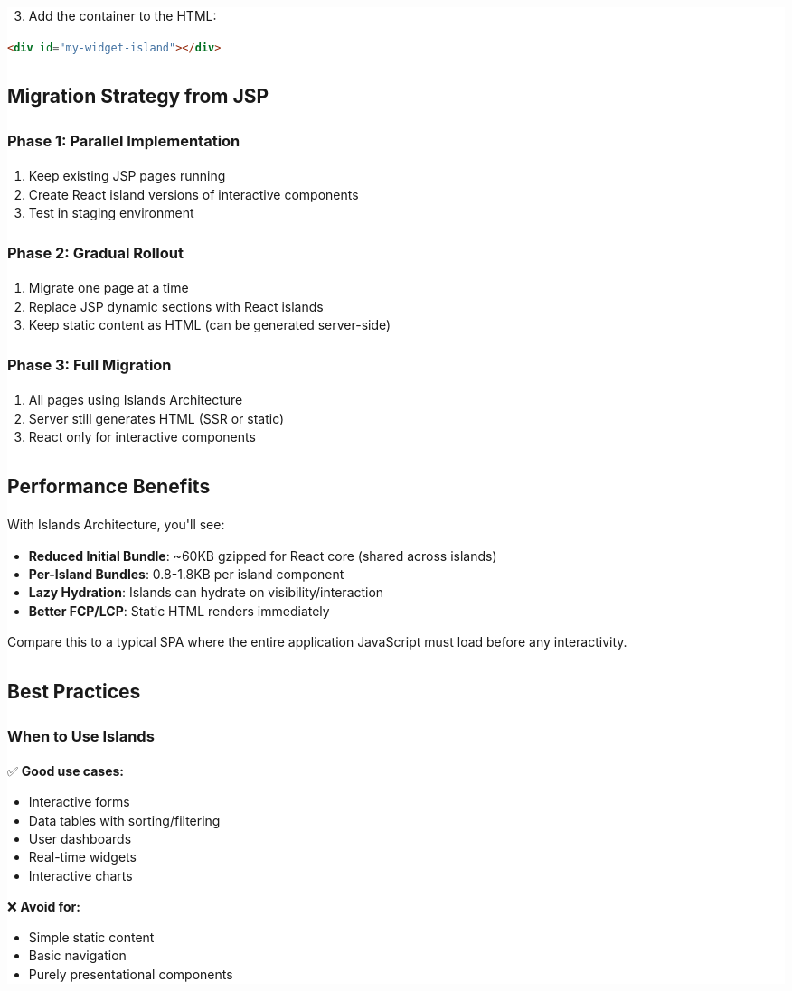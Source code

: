 3. Add the container to the HTML:

```html
<div id="my-widget-island"></div>
```

## Migration Strategy from JSP

### Phase 1: Parallel Implementation

1. Keep existing JSP pages running
2. Create React island versions of interactive components
3. Test in staging environment

### Phase 2: Gradual Rollout

1. Migrate one page at a time
2. Replace JSP dynamic sections with React islands
3. Keep static content as HTML (can be generated server-side)

### Phase 3: Full Migration

1. All pages using Islands Architecture
2. Server still generates HTML (SSR or static)
3. React only for interactive components

## Performance Benefits

With Islands Architecture, you'll see:

- **Reduced Initial Bundle**: ~60KB gzipped for React core (shared across islands)
- **Per-Island Bundles**: 0.8-1.8KB per island component
- **Lazy Hydration**: Islands can hydrate on visibility/interaction
- **Better FCP/LCP**: Static HTML renders immediately

Compare this to a typical SPA where the entire application JavaScript must load before any interactivity.

## Best Practices

### When to Use Islands

✅ **Good use cases:**

- Interactive forms
- Data tables with sorting/filtering
- User dashboards
- Real-time widgets
- Interactive charts

❌ **Avoid for:**

- Simple static content
- Basic navigation
- Purely presentational components
